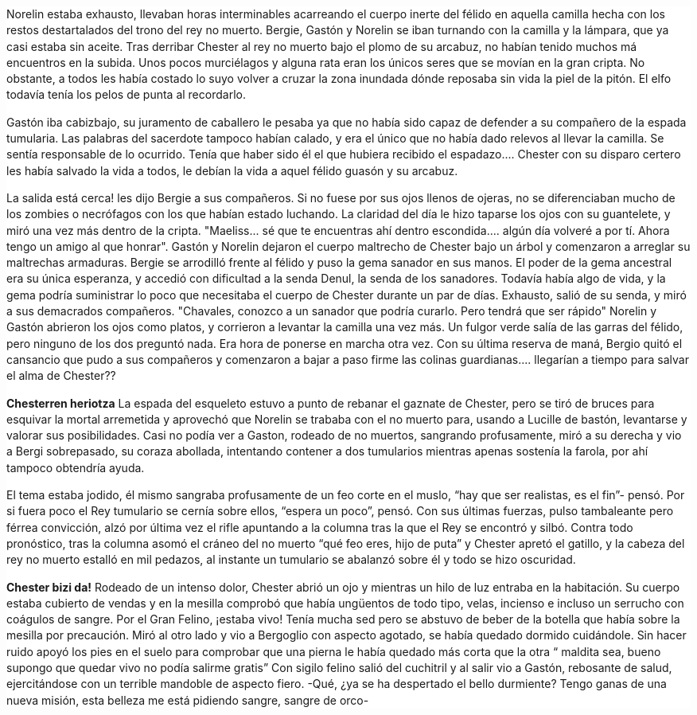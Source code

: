 Norelin estaba exhausto, llevaban horas interminables acarreando el cuerpo inerte del félido en aquella camilla hecha con los restos destartalados del trono del rey no muerto. 
Bergie, Gastón y Norelin se iban turnando con la camilla y la lámpara, que ya casi estaba sin aceite. Tras derribar Chester al rey no muerto bajo el plomo de su arcabuz, no habían tenido muchos má encuentros en la subida. Unos pocos murciélagos y alguna rata eran los únicos seres que se movían en la gran cripta. No obstante, a todos les había costado lo suyo volver a cruzar la zona inundada dónde reposaba sin vida la piel de la pitón. El elfo todavía tenía los pelos de punta al recordarlo. 

Gastón iba cabizbajo, su juramento de caballero le pesaba ya que no había sido capaz de defender a su compañero de la espada tumularia. Las palabras del sacerdote tampoco habían calado, y era el único que no había dado relevos al llevar la camilla. Se sentía responsable de lo ocurrido. Tenía que haber sido él el que hubiera recibido el espadazo.... Chester con su disparo certero les había salvado la vida a todos, le debían la vida a aquel félido guasón y su arcabuz. 

La salida está cerca! les dijo Bergie a sus compañeros. Si no fuese por sus ojos llenos de ojeras, no se diferenciaban mucho de los zombies o necrófagos con los que habían estado luchando. La claridad del día le hizo taparse los ojos con su guantelete, y miró una vez más dentro de la cripta. "Maeliss... sé que te encuentras ahí dentro escondida.... algún día volveré a por tí. Ahora tengo un amigo al que honrar". 
Gastón y Norelin dejaron el cuerpo maltrecho de Chester bajo un árbol y comenzaron a arreglar su maltrechas armaduras. Bergie se arrodilló frente al félido y puso la gema sanador en sus manos. El poder de la gema ancestral era su única esperanza, y accedió con dificultad a la senda Denul, la senda de los sanadores. Todavía había algo de vida, y la gema podría suministrar lo poco que necesitaba el cuerpo de Chester durante un par de días. Exhausto, salió de su senda, y miró a sus demacrados compañeros. 
"Chavales, conozco a un sanador que podría curarlo. Pero tendrá que ser rápido" 
Norelin y Gastón abrieron los ojos como platos, y corrieron a levantar la camilla una vez más. Un fulgor verde salía de las garras del félido, pero ninguno de los dos preguntó nada. Era hora de ponerse en marcha otra vez. 
Con su última reserva de maná, Bergio quitó el cansancio que pudo a sus compañeros y comenzaron a bajar a paso firme las colinas guardianas.... llegarían a tiempo para salvar el alma de Chester??

**Chesterren heriotza**
La espada del esqueleto estuvo a punto de rebanar el gaznate de Chester, pero se tiró de bruces para esquivar la mortal arremetida y aprovechó que Norelin se trababa con el no muerto para, usando a Lucille de bastón, levantarse y valorar sus posibilidades. Casi no podía ver a Gaston, rodeado de no muertos, sangrando profusamente, miró a su derecha y vio a Bergi sobrepasado, su coraza abollada, intentando contener a dos tumularios mientras apenas sostenía la farola, por ahí tampoco obtendría ayuda.

El tema estaba jodido, él mismo sangraba profusamente de un feo corte en el muslo, “hay que ser realistas, es el fin”- pensó. Por si fuera poco el Rey tumulario se cernía sobre ellos, “espera un poco”, pensó. Con sus últimas fuerzas, pulso tambaleante pero férrea convicción, alzó por última vez el rifle apuntando a la columna tras la que el Rey se encontró y silbó. Contra todo pronóstico, tras la columna asomó el cráneo del no muerto “qué feo eres, hijo de puta” y Chester apretó el gatillo, y la cabeza del rey no muerto estalló en mil pedazos, al instante un tumulario se abalanzó sobre él y todo se hizo oscuridad.

**Chester bizi da!**
Rodeado de un intenso dolor, Chester abrió un ojo y mientras un hilo de luz entraba en la habitación. Su cuerpo estaba cubierto de vendas y en la mesilla comprobó que había ungüentos de todo tipo, velas, incienso e incluso un serrucho con coágulos de sangre. Por el Gran Felino, ¡estaba vivo! Tenía mucha sed pero se abstuvo de beber de la botella que había sobre la mesilla por precaución. Miró al otro lado y vio a Bergoglio con aspecto agotado, se había quedado dormido cuidándole. Sin hacer ruido apoyó los pies en el suelo para comprobar que una pierna le había quedado más corta que la otra “ maldita sea, bueno supongo que quedar vivo no podía salirme gratis” Con sigilo felino salió del cuchitril y al salir vio a Gastón, rebosante de salud, ejercitándose con un terrible mandoble de aspecto fiero. -Qué, ¿ya se ha despertado el bello durmiente? Tengo ganas de una nueva misión, esta belleza me está pidiendo sangre, sangre de orco-
